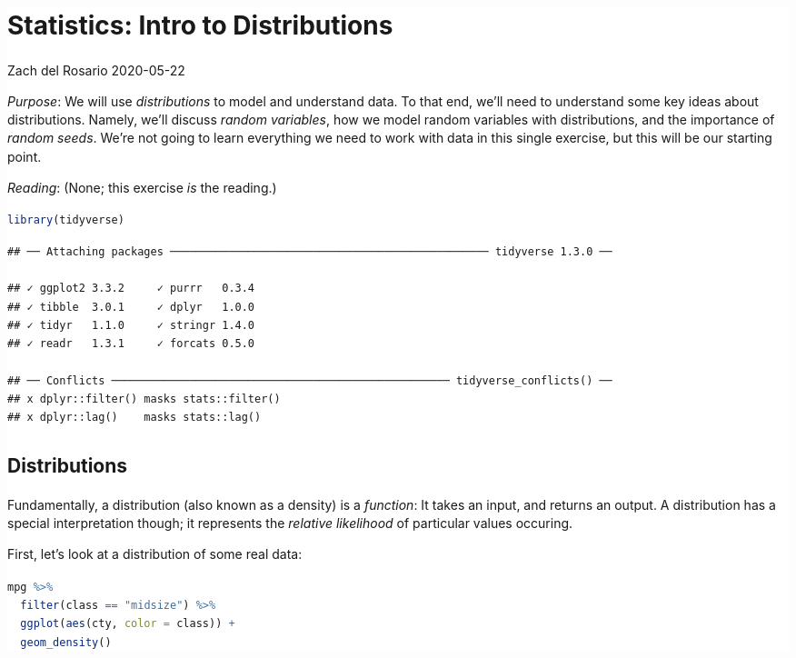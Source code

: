 Statistics: Intro to Distributions
================
Zach del Rosario
2020-05-22

*Purpose*: We will use *distributions* to model and understand data. To
that end, we’ll need to understand some key ideas about distributions.
Namely, we’ll discuss *random variables*, how we model random variables
with distributions, and the importance of *random seeds*. We’re not
going to learn everything we need to work with data in this single
exercise, but this will be our starting point.

*Reading*: (None; this exercise *is* the reading.)

``` r
library(tidyverse)
```

    ## ── Attaching packages ───────────────────────────────────────────────── tidyverse 1.3.0 ──

    ## ✓ ggplot2 3.3.2     ✓ purrr   0.3.4
    ## ✓ tibble  3.0.1     ✓ dplyr   1.0.0
    ## ✓ tidyr   1.1.0     ✓ stringr 1.4.0
    ## ✓ readr   1.3.1     ✓ forcats 0.5.0

    ## ── Conflicts ──────────────────────────────────────────────────── tidyverse_conflicts() ──
    ## x dplyr::filter() masks stats::filter()
    ## x dplyr::lag()    masks stats::lag()

## Distributions



Fundamentally, a distribution (also known as a density) is a *function*:
It takes an input, and returns an output. A distribution has a special
interpretation though; it represents the *relative likelihood* of
particular values occuring.

First, let’s look at a distribution of some real data:

``` r
mpg %>%
  filter(class == "midsize") %>%
  ggplot(aes(cty, color = class)) +
  geom_density()
```
